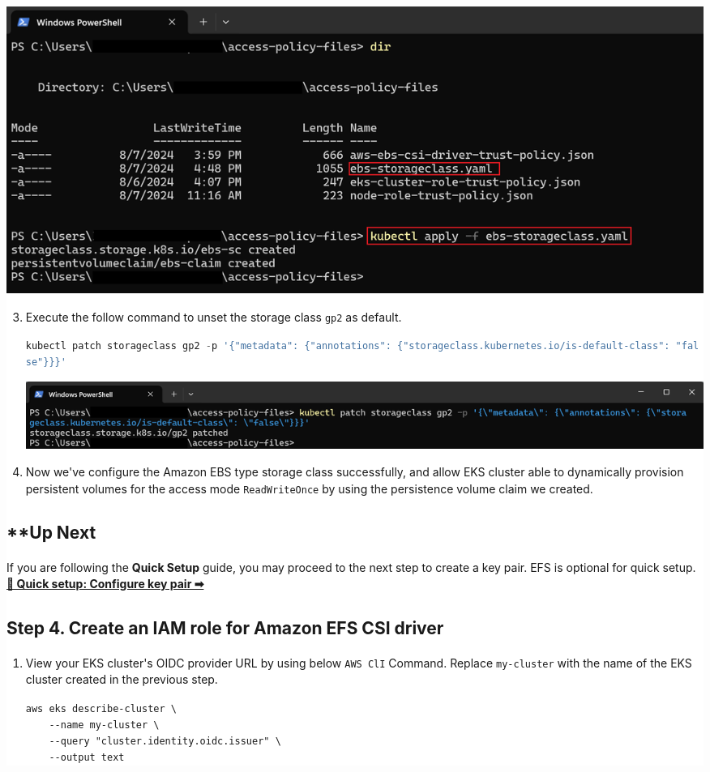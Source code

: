    ![Alt Text](/assets/aws/ha-mode/create-eks-storage-class-6.png)

3. Execute the follow command to unset the storage class `gp2` as default.

   ```powershell
   kubectl patch storageclass gp2 -p '{"metadata": {"annotations": {"storageclass.kubernetes.io/is-default-class": "false"}}}'
   ```

   ![Alt Text](/assets/aws/ha-mode/create-eks-storage-class-7.png)

4. Now we've configure the Amazon EBS type storage class successfully, and allow EKS cluster able to dynamically provision persistent volumes for the access mode `ReadWriteOnce` by using the persistence volume claim we created.

## \*\*Up Next

If you are following the **Quick Setup** guide, you may proceed to the next step to create a key pair. EFS is optional for quick setup. <br/>
[**🔗 Quick setup: Configure key pair ➡**](/aws/high-availability-setup/step5-configure-domain-name-key-pair.md)

## Step 4. Create an IAM role for Amazon EFS CSI driver

1. View your EKS cluster's OIDC provider URL by using below `AWS ClI` Command. Replace `my-cluster` with the name of the EKS cluster created in the previous step.

   ```
   aws eks describe-cluster \
       --name my-cluster \
       --query "cluster.identity.oidc.issuer" \
       --output text
   ```
